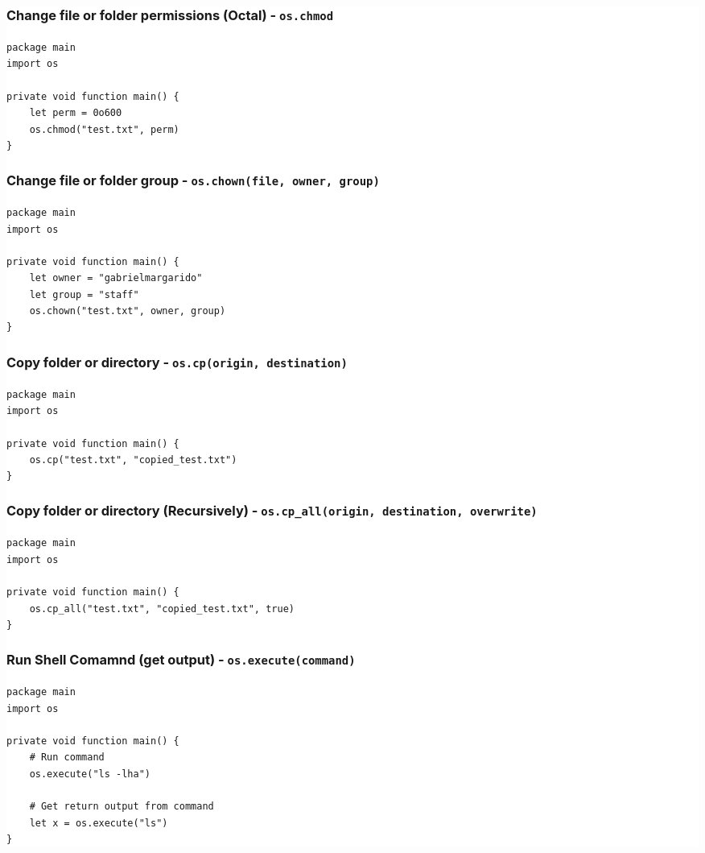 ### Change file or folder permissions (Octal) - `os.chmod`
```
package main
import os

private void function main() {
    let perm = 0o600
    os.chmod("test.txt", perm)
}  
```

### Change file or folder group - `os.chown(file, owner, group)`
```
package main
import os

private void function main() {
    let owner = "gabrielmargarido"
    let group = "staff"
    os.chown("test.txt", owner, group)
}  
```

### Copy folder or directory - `os.cp(origin, destination)`
```
package main
import os

private void function main() {
    os.cp("test.txt", "copied_test.txt")
}  
```

### Copy folder or directory (Recursively) - `os.cp_all(origin, destination, overwrite)`
```
package main
import os

private void function main() {
    os.cp_all("test.txt", "copied_test.txt", true)
}  
```

### Run Shell Comamnd (get output) - `os.execute(command)`
```
package main
import os

private void function main() {
    # Run command
    os.execute("ls -lha")

    # Get return output from command
    let x = os.execute("ls")
}  
```

